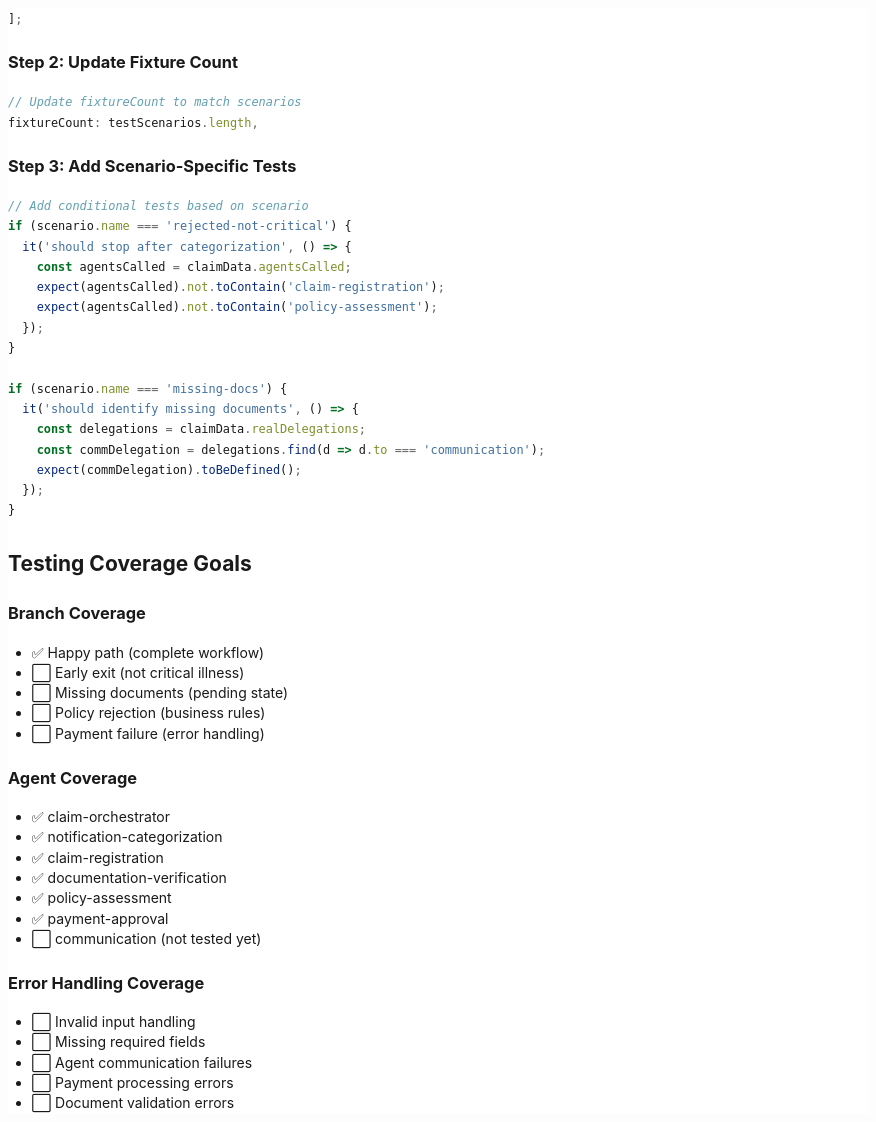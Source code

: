 ```typescript
];
```

### Step 2: Update Fixture Count
```typescript
// Update fixtureCount to match scenarios
fixtureCount: testScenarios.length,
```

### Step 3: Add Scenario-Specific Tests
```typescript
// Add conditional tests based on scenario
if (scenario.name === 'rejected-not-critical') {
  it('should stop after categorization', () => {
    const agentsCalled = claimData.agentsCalled;
    expect(agentsCalled).not.toContain('claim-registration');
    expect(agentsCalled).not.toContain('policy-assessment');
  });
}

if (scenario.name === 'missing-docs') {
  it('should identify missing documents', () => {
    const delegations = claimData.realDelegations;
    const commDelegation = delegations.find(d => d.to === 'communication');
    expect(commDelegation).toBeDefined();
  });
}
```

## Testing Coverage Goals

### Branch Coverage
- ✅ Happy path (complete workflow)
- ⬜ Early exit (not critical illness)
- ⬜ Missing documents (pending state)
- ⬜ Policy rejection (business rules)
- ⬜ Payment failure (error handling)

### Agent Coverage
- ✅ claim-orchestrator
- ✅ notification-categorization
- ✅ claim-registration
- ✅ documentation-verification
- ✅ policy-assessment
- ✅ payment-approval
- ⬜ communication (not tested yet)

### Error Handling Coverage
- ⬜ Invalid input handling
- ⬜ Missing required fields
- ⬜ Agent communication failures
- ⬜ Payment processing errors
- ⬜ Document validation errors
